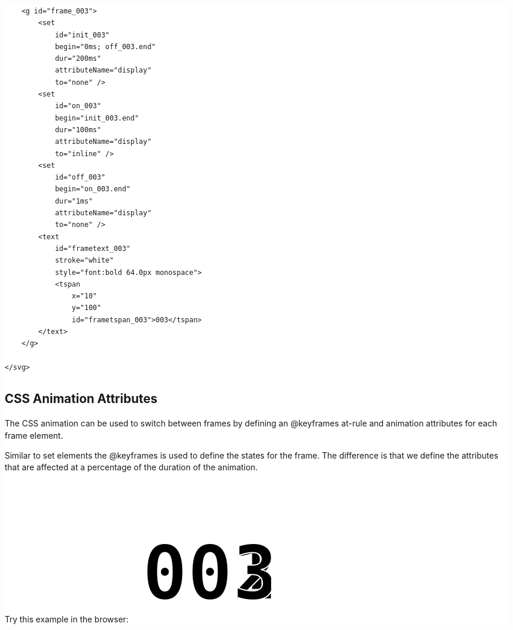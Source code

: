         <g id="frame_003">
            <set
                id="init_003"
                begin="0ms; off_003.end"
                dur="200ms"
                attributeName="display"
                to="none" />
            <set
                id="on_003"
                begin="init_003.end"
                dur="100ms"
                attributeName="display"
                to="inline" />
            <set
                id="off_003"
                begin="on_003.end"
                dur="1ms"
                attributeName="display"
                to="none" />
            <text
                id="frametext_003"
                stroke="white"
                style="font:bold 64.0px monospace">
                <tspan
                    x="10"
                    y="100"
                    id="frametspan_003">003</tspan>
            </text>
        </g>

    </svg>

## CSS Animation Attributes

The CSS animation can be used to switch between frames by defining
an @keyframes at-rule and animation attributes for each frame element.

Similar to set elements the @keyframes is used to define the states for
the frame. The difference is that we define the attributes that are
affected at a percentage of the duration of the animation.

Try this example in the browser:
![CSS Animation Example](./css_frames.svg)
